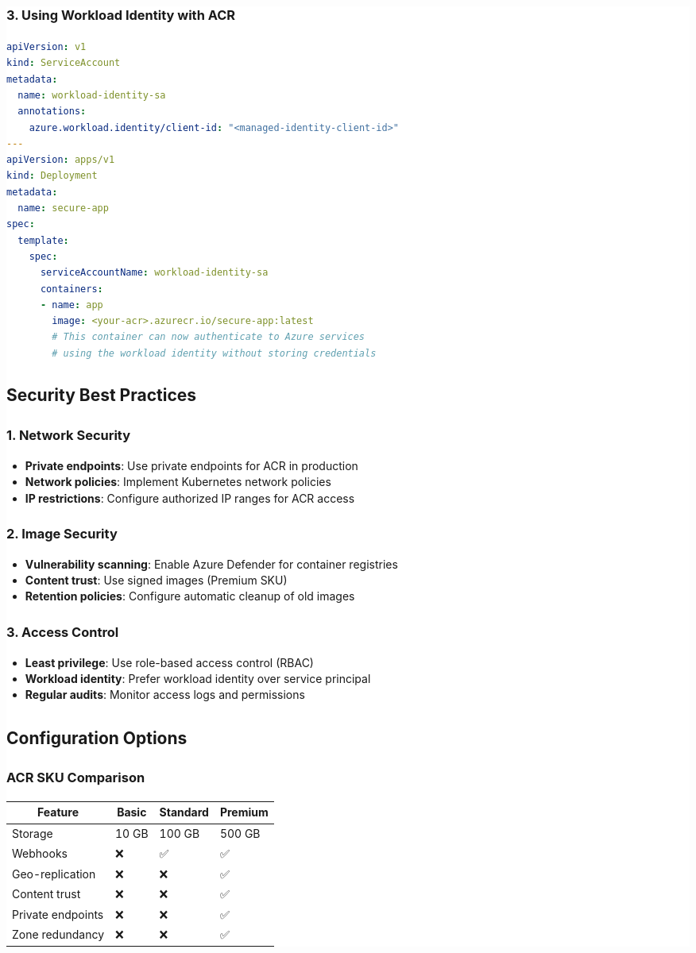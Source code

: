 ### 3. Using Workload Identity with ACR

```yaml
apiVersion: v1
kind: ServiceAccount
metadata:
  name: workload-identity-sa
  annotations:
    azure.workload.identity/client-id: "<managed-identity-client-id>"
---
apiVersion: apps/v1
kind: Deployment
metadata:
  name: secure-app
spec:
  template:
    spec:
      serviceAccountName: workload-identity-sa
      containers:
      - name: app
        image: <your-acr>.azurecr.io/secure-app:latest
        # This container can now authenticate to Azure services
        # using the workload identity without storing credentials
```

## Security Best Practices

### 1. Network Security
- **Private endpoints**: Use private endpoints for ACR in production
- **Network policies**: Implement Kubernetes network policies
- **IP restrictions**: Configure authorized IP ranges for ACR access

### 2. Image Security
- **Vulnerability scanning**: Enable Azure Defender for container registries
- **Content trust**: Use signed images (Premium SKU)
- **Retention policies**: Configure automatic cleanup of old images

### 3. Access Control
- **Least privilege**: Use role-based access control (RBAC)
- **Workload identity**: Prefer workload identity over service principal
- **Regular audits**: Monitor access logs and permissions

## Configuration Options

### ACR SKU Comparison

| Feature | Basic | Standard | Premium |
|---------|-------|----------|---------|
| Storage | 10 GB | 100 GB | 500 GB |
| Webhooks | ❌ | ✅ | ✅ |
| Geo-replication | ❌ | ❌ | ✅ |
| Content trust | ❌ | ❌ | ✅ |
| Private endpoints | ❌ | ❌ | ✅ |
| Zone redundancy | ❌ | ❌ | ✅ |
